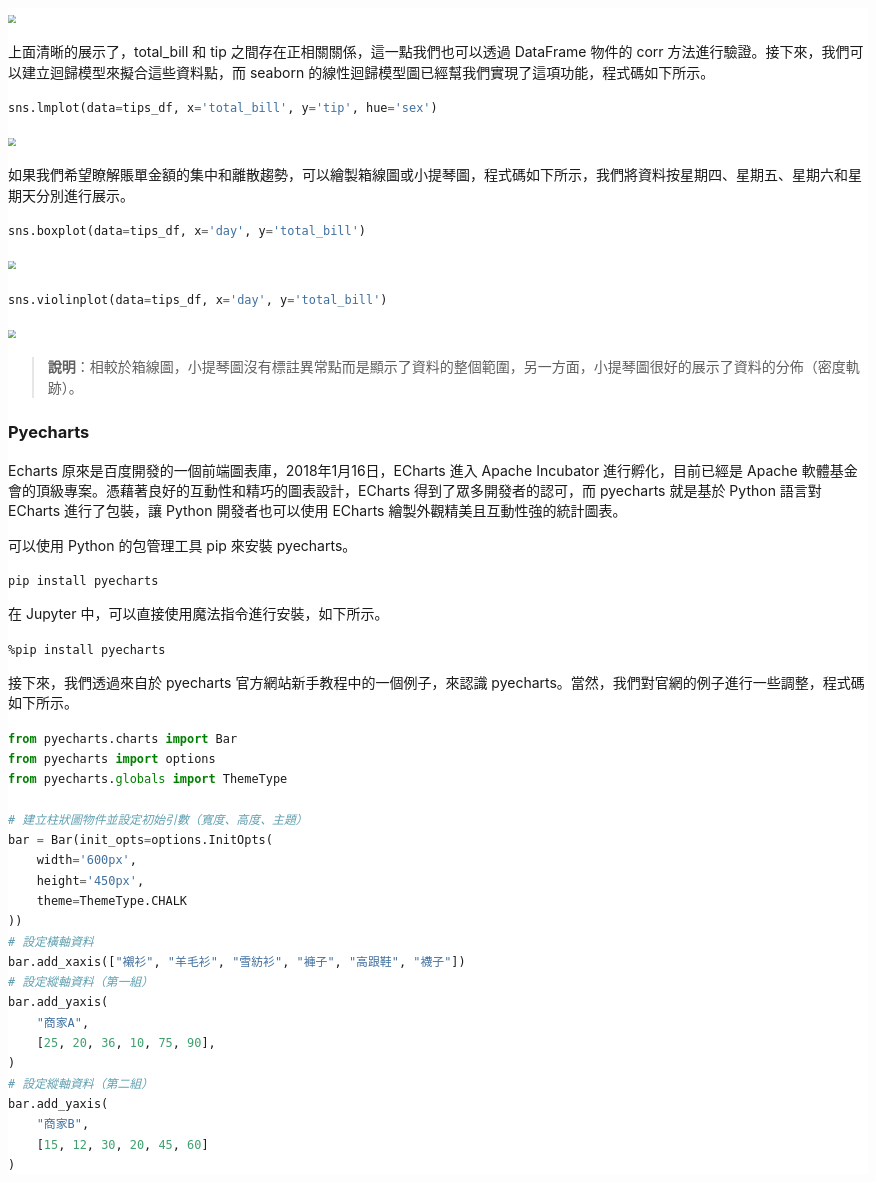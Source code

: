 <img src="https://github.com/jackfrued/mypic/raw/master/20220502121226.png" style="zoom:50%;">

上面清晰的展示了，total_bill 和 tip 之間存在正相關關係，這一點我們也可以透過 DataFrame 物件的 corr 方法進行驗證。接下來，我們可以建立迴歸模型來擬合這些資料點，而 seaborn 的線性迴歸模型圖已經幫我們實現了這項功能，程式碼如下所示。

```Python
sns.lmplot(data=tips_df, x='total_bill', y='tip', hue='sex')
```

<img src="https://github.com/jackfrued/mypic/raw/master/20220502121656.png" style="zoom:50%;">

如果我們希望瞭解賬單金額的集中和離散趨勢，可以繪製箱線圖或小提琴圖，程式碼如下所示，我們將資料按星期四、星期五、星期六和星期天分別進行展示。

```Python
sns.boxplot(data=tips_df, x='day', y='total_bill')
```

<img src="https://github.com/jackfrued/mypic/raw/master/20220502122106.png" style="zoom:50%;">

```Python
sns.violinplot(data=tips_df, x='day', y='total_bill')
```

<img src="https://github.com/jackfrued/mypic/raw/master/20220502122144.png" style="zoom:50%;">

> **說明**：相較於箱線圖，小提琴圖沒有標註異常點而是顯示了資料的整個範圍，另一方面，小提琴圖很好的展示了資料的分佈（密度軌跡）。

### Pyecharts

Echarts 原來是百度開發的一個前端圖表庫，2018年1月16日，ECharts 進入 Apache Incubator 進行孵化，目前已經是 Apache 軟體基金會的頂級專案。憑藉著良好的互動性和精巧的圖表設計，ECharts 得到了眾多開發者的認可，而 pyecharts 就是基於 Python 語言對 ECharts 進行了包裝，讓 Python 開發者也可以使用 ECharts 繪製外觀精美且互動性強的統計圖表。

可以使用 Python 的包管理工具 pip 來安裝 pyecharts。

```Bash
pip install pyecharts
```

在 Jupyter 中，可以直接使用魔法指令進行安裝，如下所示。

```Bash
%pip install pyecharts
```

接下來，我們透過來自於 pyecharts 官方網站新手教程中的一個例子，來認識 pyecharts。當然，我們對官網的例子進行一些調整，程式碼如下所示。

```Python
from pyecharts.charts import Bar
from pyecharts import options
from pyecharts.globals import ThemeType

# 建立柱狀圖物件並設定初始引數（寬度、高度、主題）
bar = Bar(init_opts=options.InitOpts(
    width='600px',
    height='450px',
    theme=ThemeType.CHALK
))
# 設定橫軸資料
bar.add_xaxis(["襯衫", "羊毛衫", "雪紡衫", "褲子", "高跟鞋", "襪子"])
# 設定縱軸資料（第一組）
bar.add_yaxis(
    "商家A",
    [25, 20, 36, 10, 75, 90],
)
# 設定縱軸資料（第二組）
bar.add_yaxis(
    "商家B",
    [15, 12, 30, 20, 45, 60]
)
```